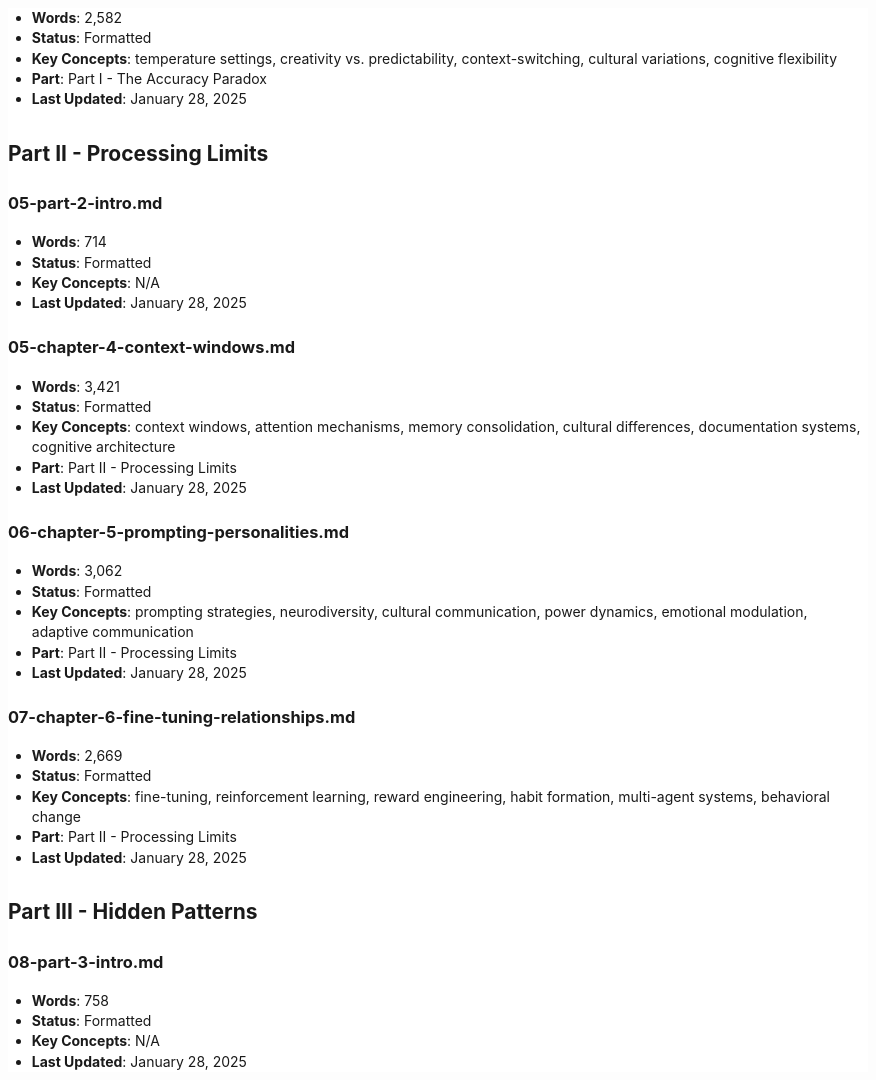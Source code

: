 - **Words**: 2,582
- **Status**: Formatted
- **Key Concepts**: temperature settings, creativity vs. predictability, context-switching, cultural variations, cognitive flexibility
- **Part**: Part I - The Accuracy Paradox
- **Last Updated**: January 28, 2025

## Part II - Processing Limits

### 05-part-2-intro.md

- **Words**: 714
- **Status**: Formatted
- **Key Concepts**: N/A
- **Last Updated**: January 28, 2025

### 05-chapter-4-context-windows.md

- **Words**: 3,421
- **Status**: Formatted
- **Key Concepts**: context windows, attention mechanisms, memory consolidation, cultural differences, documentation systems, cognitive architecture
- **Part**: Part II - Processing Limits
- **Last Updated**: January 28, 2025

### 06-chapter-5-prompting-personalities.md

- **Words**: 3,062
- **Status**: Formatted
- **Key Concepts**: prompting strategies, neurodiversity, cultural communication, power dynamics, emotional modulation, adaptive communication
- **Part**: Part II - Processing Limits
- **Last Updated**: January 28, 2025

### 07-chapter-6-fine-tuning-relationships.md

- **Words**: 2,669
- **Status**: Formatted
- **Key Concepts**: fine-tuning, reinforcement learning, reward engineering, habit formation, multi-agent systems, behavioral change
- **Part**: Part II - Processing Limits
- **Last Updated**: January 28, 2025

## Part III - Hidden Patterns

### 08-part-3-intro.md

- **Words**: 758
- **Status**: Formatted
- **Key Concepts**: N/A
- **Last Updated**: January 28, 2025
